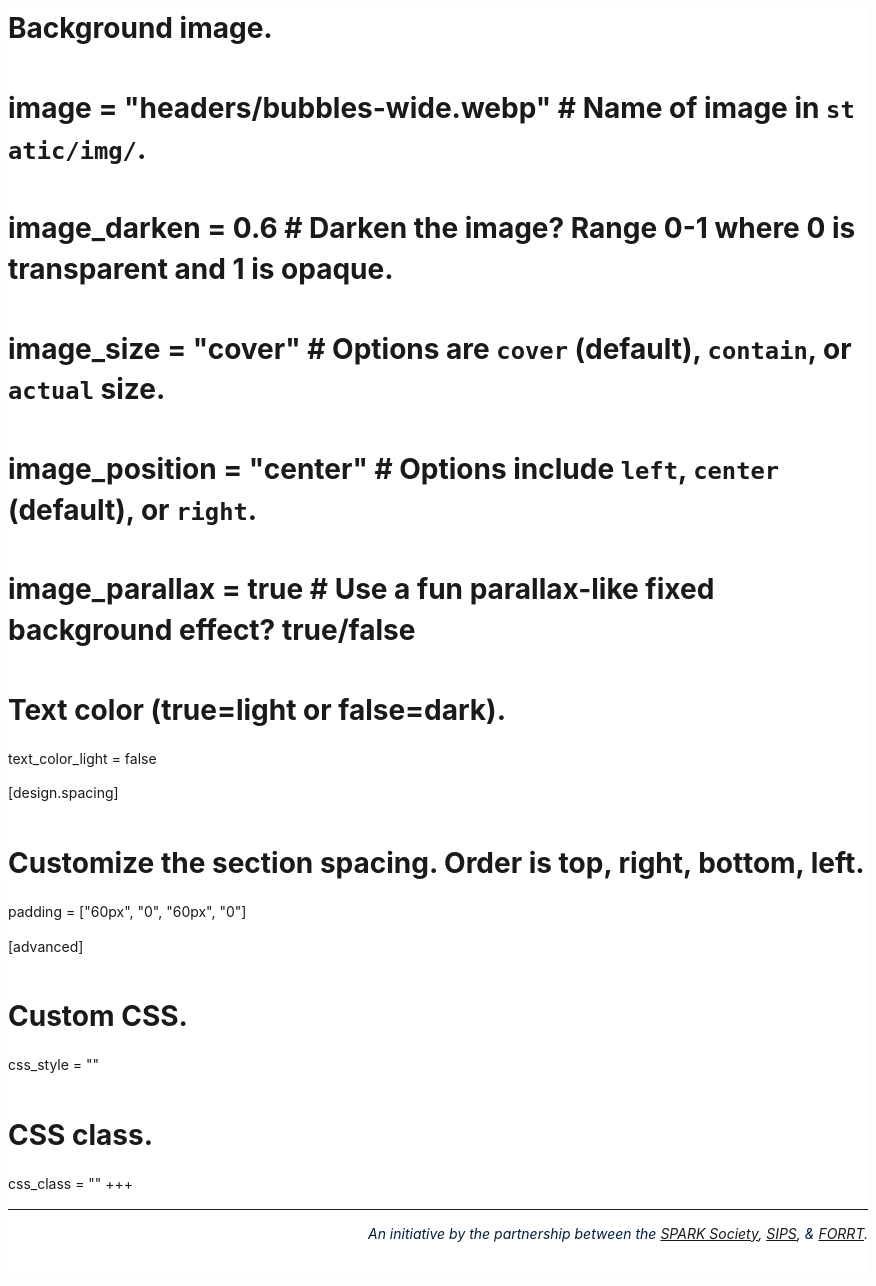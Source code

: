   # Background image.
  # image = "headers/bubbles-wide.webp"  # Name of image in `static/img/`.
  # image_darken = 0.6  # Darken the image? Range 0-1 where 0 is transparent and 1 is opaque.
  # image_size = "cover"  #  Options are `cover` (default), `contain`, or `actual` size.
  # image_position = "center"  # Options include `left`, `center` (default), or `right`.
  # image_parallax = true  # Use a fun parallax-like fixed background effect? true/false

  # Text color (true=light or false=dark).
  text_color_light = false

[design.spacing]
  # Customize the section spacing. Order is top, right, bottom, left.
  padding = ["60px", "0", "60px", "0"]

[advanced]
 # Custom CSS. 
 css_style = ""
 
 # CSS class.
 css_class = ""
+++

****

<p style="text-align:right; color:#00203f;">
<i>An initiative by the partnership between the <a href="https://www.sparksociety.org/">SPARK Society</a>, <a href="hhttps://improvingpsych.org/">SIPS</a>, & <a href="https://forrt.org">FORRT</a>.</i>
</p>

<br>
